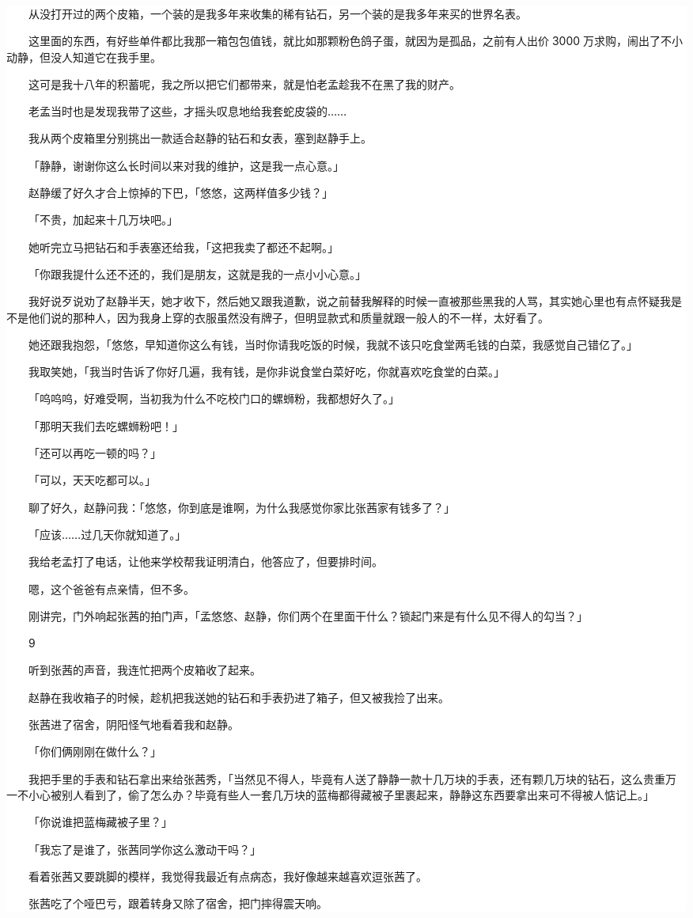&emsp;&emsp;从没打开过的两个皮箱，一个装的是我多年来收集的稀有钻石，另一个装的是我多年来买的世界名表。  
  
&emsp;&emsp;这里面的东西，有好些单件都比我那一箱包包值钱，就比如那颗粉色鸽子蛋，就因为是孤品，之前有人出价 3000 万求购，闹出了不小动静，但没人知道它在我手里。  
  
&emsp;&emsp;这可是我十八年的积蓄呢，我之所以把它们都带来，就是怕老孟趁我不在黑了我的财产。  
  
&emsp;&emsp;老孟当时也是发现我带了这些，才摇头叹息地给我套蛇皮袋的……  
  
&emsp;&emsp;我从两个皮箱里分别挑出一款适合赵静的钻石和女表，塞到赵静手上。  
  
&emsp;&emsp;「静静，谢谢你这么长时间以来对我的维护，这是我一点心意。」  
  
&emsp;&emsp;赵静缓了好久才合上惊掉的下巴，「悠悠，这两样值多少钱？」  
  
&emsp;&emsp;「不贵，加起来十几万块吧。」  
  
&emsp;&emsp;她听完立马把钻石和手表塞还给我，「这把我卖了都还不起啊。」  
  
&emsp;&emsp;「你跟我提什么还不还的，我们是朋友，这就是我的一点小小心意。」  
  
&emsp;&emsp;我好说歹说劝了赵静半天，她才收下，然后她又跟我道歉，说之前替我解释的时候一直被那些黑我的人骂，其实她心里也有点怀疑我是不是他们说的那种人，因为我身上穿的衣服虽然没有牌子，但明显款式和质量就跟一般人的不一样，太好看了。  
  
&emsp;&emsp;她还跟我抱怨，「悠悠，早知道你这么有钱，当时你请我吃饭的时候，我就不该只吃食堂两毛钱的白菜，我感觉自己错亿了。」  
  
&emsp;&emsp;我取笑她，「我当时告诉了你好几遍，我有钱，是你非说食堂白菜好吃，你就喜欢吃食堂的白菜。」  
  
&emsp;&emsp;「呜呜呜，好难受啊，当初我为什么不吃校门口的螺蛳粉，我都想好久了。」  
  
&emsp;&emsp;「那明天我们去吃螺蛳粉吧！」  
  
&emsp;&emsp;「还可以再吃一顿的吗？」  
  
&emsp;&emsp;「可以，天天吃都可以。」  
  
&emsp;&emsp;聊了好久，赵静问我：「悠悠，你到底是谁啊，为什么我感觉你家比张茜家有钱多了？」  
  
&emsp;&emsp;「应该……过几天你就知道了。」  
  
&emsp;&emsp;我给老孟打了电话，让他来学校帮我证明清白，他答应了，但要排时间。  
  
&emsp;&emsp;嗯，这个爸爸有点亲情，但不多。  
  
&emsp;&emsp;刚讲完，门外响起张茜的拍门声，「孟悠悠、赵静，你们两个在里面干什么？锁起门来是有什么见不得人的勾当？」  
  
&emsp;&emsp;9  
  
&emsp;&emsp;听到张茜的声音，我连忙把两个皮箱收了起来。  
  
&emsp;&emsp;赵静在我收箱子的时候，趁机把我送她的钻石和手表扔进了箱子，但又被我捡了出来。  
  
&emsp;&emsp;张茜进了宿舍，阴阳怪气地看着我和赵静。  
  
&emsp;&emsp;「你们俩刚刚在做什么？」  
  
&emsp;&emsp;我把手里的手表和钻石拿出来给张茜秀，「当然见不得人，毕竟有人送了静静一款十几万块的手表，还有颗几万块的钻石，这么贵重万一不小心被别人看到了，偷了怎么办？毕竟有些人一套几万块的蓝梅都得藏被子里裹起来，静静这东西要拿出来可不得被人惦记上。」  
  
&emsp;&emsp;「你说谁把蓝梅藏被子里？」  
  
&emsp;&emsp;「我忘了是谁了，张茜同学你这么激动干吗？」  
  
&emsp;&emsp;看着张茜又要跳脚的模样，我觉得我最近有点病态，我好像越来越喜欢逗张茜了。  
  
&emsp;&emsp;张茜吃了个哑巴亏，跟着转身又除了宿舍，把门摔得震天响。  
  